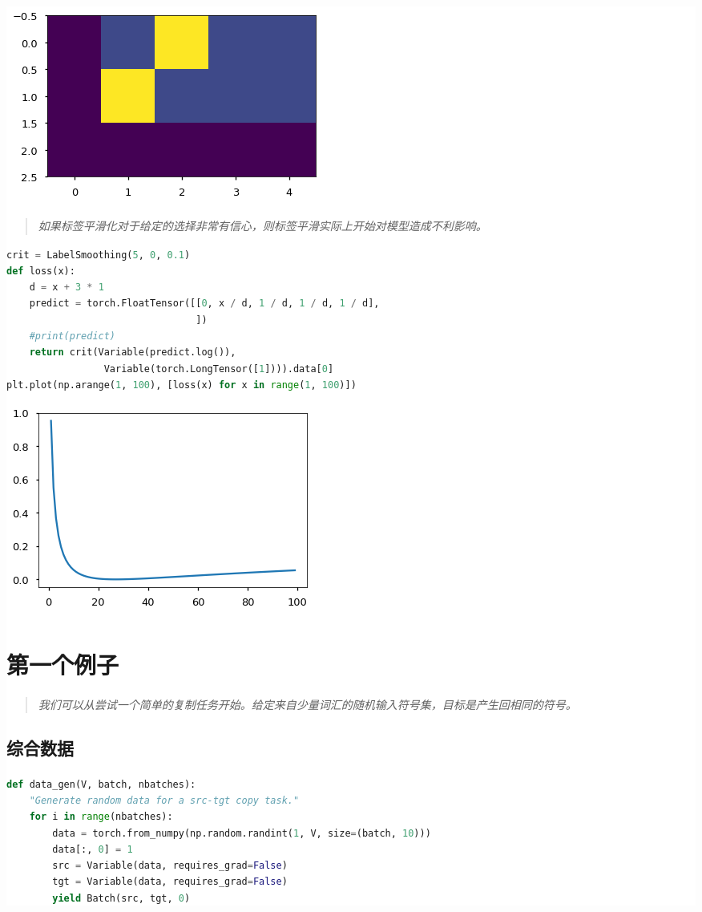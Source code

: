 ![png](imgs/the-annotated-transformer_74_0.png)

> *如果标签平滑化对于给定的选择非常有信心，则标签平滑实际上开始对模型造成不利影响。*

```python
crit = LabelSmoothing(5, 0, 0.1)
def loss(x):
    d = x + 3 * 1
    predict = torch.FloatTensor([[0, x / d, 1 / d, 1 / d, 1 / d],
                                 ])
    #print(predict)
    return crit(Variable(predict.log()),
                 Variable(torch.LongTensor([1]))).data[0]
plt.plot(np.arange(1, 100), [loss(x) for x in range(1, 100)])
```

![png](imgs/the-annotated-transformer_76_0.png)

# 第一个例子

> *我们可以从尝试一个简单的复制任务开始。给定来自少量词汇的随机输入符号集，目标是产生回相同的符号。*

## 综合数据

```python
def data_gen(V, batch, nbatches):
    "Generate random data for a src-tgt copy task."
    for i in range(nbatches):
        data = torch.from_numpy(np.random.randint(1, V, size=(batch, 10)))
        data[:, 0] = 1
        src = Variable(data, requires_grad=False)
        tgt = Variable(data, requires_grad=False)
        yield Batch(src, tgt, 0)
```
